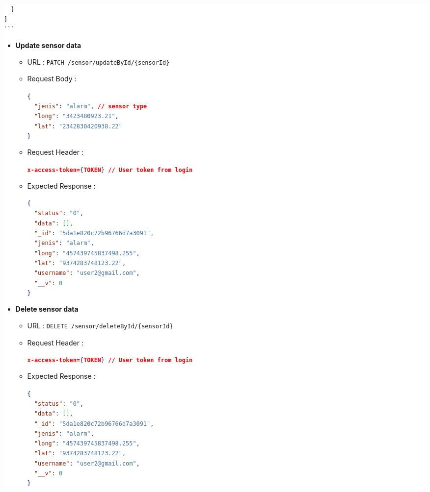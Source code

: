       }
    ]
    ```

- **Update sensor data**

  - URL : `PATCH /sensor/updateById/{sensorId}`
  
  - Request Body :

    ```json
    {
      "jenis": "alarm", // sensor type
      "long": "3423480923.21",
      "lat": "2342830420938.22"
    }
    ```

  - Request Header :

    ```json
    x-access-token={TOKEN} // User token from login
    ```

  - Expected Response :

    ```json
    {
      "status": "0",
      "data": [],
      "_id": "5da1e820c72b96766d7a3091",
      "jenis": "alarm",
      "long": "457439745837498.255",
      "lat": "9374283748123.22",
      "username": "user2@gmail.com",
      "__v": 0
    }
    ```

- **Delete sensor data**

  - URL : `DELETE /sensor/deleteById/{sensorId}`

  - Request Header :

    ```json
    x-access-token={TOKEN} // User token from login
    ```

  - Expected Response :

    ```json
    {
      "status": "0",
      "data": [],
      "_id": "5da1e820c72b96766d7a3091",
      "jenis": "alarm",
      "long": "457439745837498.255",
      "lat": "9374283748123.22",
      "username": "user2@gmail.com",
      "__v": 0
    }
    ```
